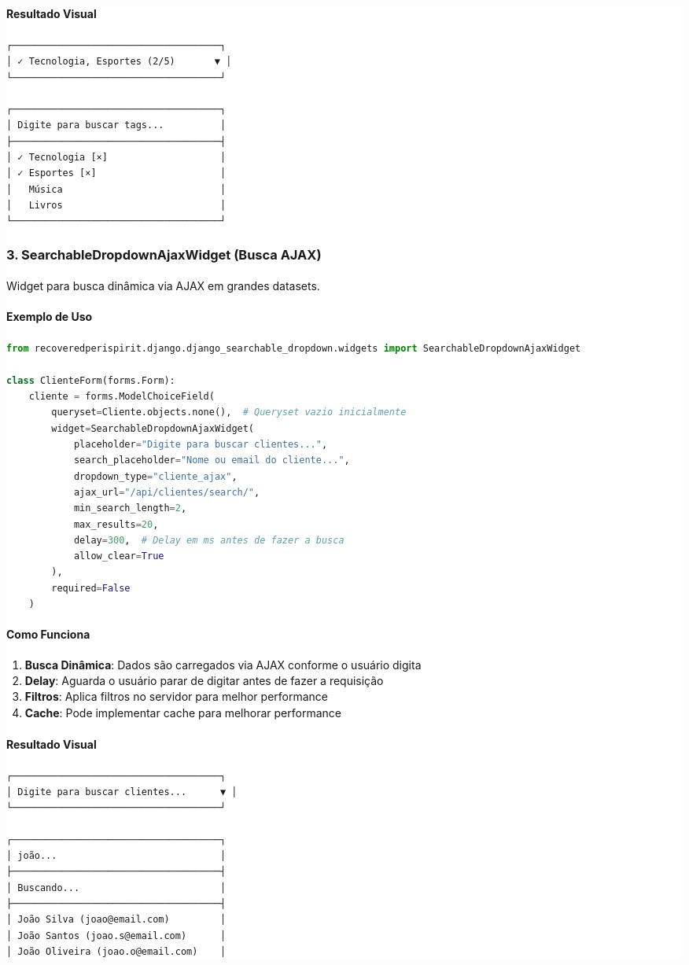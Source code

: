 #### Resultado Visual

```
┌─────────────────────────────────────┐
│ ✓ Tecnologia, Esportes (2/5)       ▼ │
└─────────────────────────────────────┘

┌─────────────────────────────────────┐
│ Digite para buscar tags...          │
├─────────────────────────────────────┤
│ ✓ Tecnologia [×]                    │
│ ✓ Esportes [×]                      │
│   Música                            │
│   Livros                            │
└─────────────────────────────────────┘
```

### 3. SearchableDropdownAjaxWidget (Busca AJAX)

Widget para busca dinâmica via AJAX em grandes datasets.

#### Exemplo de Uso

```python
from recoveredperispirit.django.django_searchable_dropdown.widgets import SearchableDropdownAjaxWidget

class ClienteForm(forms.Form):
    cliente = forms.ModelChoiceField(
        queryset=Cliente.objects.none(),  # Queryset vazio inicialmente
        widget=SearchableDropdownAjaxWidget(
            placeholder="Digite para buscar clientes...",
            search_placeholder="Nome ou email do cliente...",
            dropdown_type="cliente_ajax",
            ajax_url="/api/clientes/search/",
            min_search_length=2,
            max_results=20,
            delay=300,  # Delay em ms antes de fazer a busca
            allow_clear=True
        ),
        required=False
    )
```

#### Como Funciona

1. **Busca Dinâmica**: Dados são carregados via AJAX conforme o usuário digita
2. **Delay**: Aguarda o usuário parar de digitar antes de fazer a requisição
3. **Filtros**: Aplica filtros no servidor para melhor performance
4. **Cache**: Pode implementar cache para melhorar performance

#### Resultado Visual

```
┌─────────────────────────────────────┐
│ Digite para buscar clientes...      ▼ │
└─────────────────────────────────────┘

┌─────────────────────────────────────┐
│ joão...                             │
├─────────────────────────────────────┤
│ Buscando...                         │
├─────────────────────────────────────┤
│ João Silva (joao@email.com)         │
│ João Santos (joao.s@email.com)      │
│ João Oliveira (joao.o@email.com)    │
```